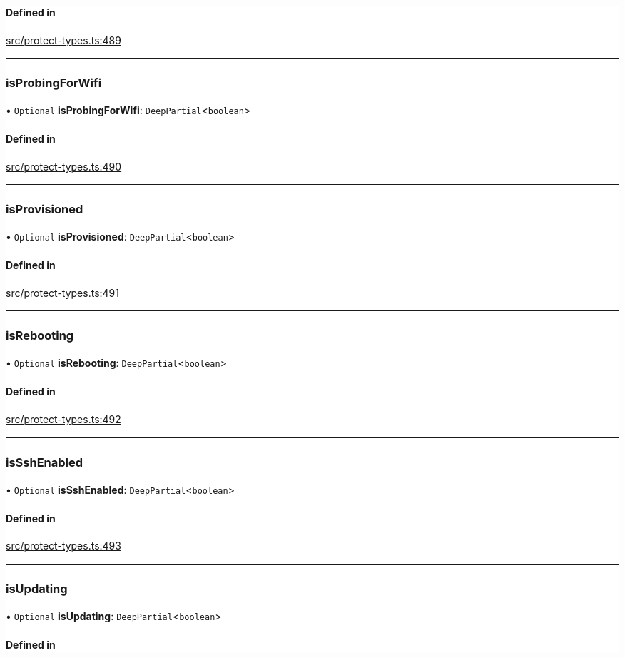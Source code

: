 #### Defined in

[src/protect-types.ts:489](https://github.com/StranskyTeam/unifi-protect-node-16/blob/f46c6ad/src/protect-types.ts#L489)

___

### isProbingForWifi

• `Optional` **isProbingForWifi**: `DeepPartial`\<`boolean`\>

#### Defined in

[src/protect-types.ts:490](https://github.com/StranskyTeam/unifi-protect-node-16/blob/f46c6ad/src/protect-types.ts#L490)

___

### isProvisioned

• `Optional` **isProvisioned**: `DeepPartial`\<`boolean`\>

#### Defined in

[src/protect-types.ts:491](https://github.com/StranskyTeam/unifi-protect-node-16/blob/f46c6ad/src/protect-types.ts#L491)

___

### isRebooting

• `Optional` **isRebooting**: `DeepPartial`\<`boolean`\>

#### Defined in

[src/protect-types.ts:492](https://github.com/StranskyTeam/unifi-protect-node-16/blob/f46c6ad/src/protect-types.ts#L492)

___

### isSshEnabled

• `Optional` **isSshEnabled**: `DeepPartial`\<`boolean`\>

#### Defined in

[src/protect-types.ts:493](https://github.com/StranskyTeam/unifi-protect-node-16/blob/f46c6ad/src/protect-types.ts#L493)

___

### isUpdating

• `Optional` **isUpdating**: `DeepPartial`\<`boolean`\>

#### Defined in
